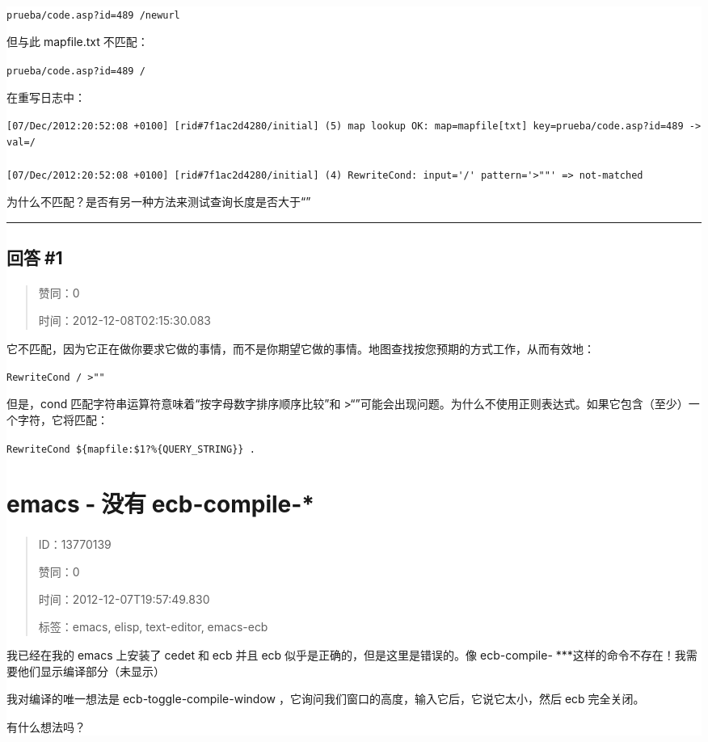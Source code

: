 ```
prueba/code.asp?id=489 /newurl 
```

但与此 mapfile.txt 不匹配：

```
prueba/code.asp?id=489 / 
```

在重写日志中：

```
[07/Dec/2012:20:52:08 +0100] [rid#7f1ac2d4280/initial] (5) map lookup OK: map=mapfile[txt] key=prueba/code.asp?id=489 -> val=/

[07/Dec/2012:20:52:08 +0100] [rid#7f1ac2d4280/initial] (4) RewriteCond: input='/' pattern='>""' => not-matched 
```

为什么不匹配？是否有另一种方法来测试查询长度是否大于“”

* * *

## 回答 #1

> 赞同：0
> 
> 时间：2012-12-08T02:15:30.083

它不匹配，因为它正在做你要求它做的事情，而不是你期望它做的事情。地图查找按您预期的方式工作，从而有效地：

```
RewriteCond / >"" 
```

但是，cond 匹配字符串运算符意味着“按字母数字排序顺序比较”和 >“”可能会出现问题。为什么不使用正则表达式。如果它包含（至少）一个字符，它将匹配：

```
RewriteCond ${mapfile:$1?%{QUERY_STRING}} . 
```

# emacs - 没有 ecb-compile-*

> ID：13770139
> 
> 赞同：0
> 
> 时间：2012-12-07T19:57:49.830
> 
> 标签：emacs, elisp, text-editor, emacs-ecb

我已经在我的 emacs 上安装了 cedet 和 ecb 并且 ecb 似乎是正确的，但是这里是错误的。像 ecb-compile- ***这样的命令不存在！我需要他们显示编译部分（未显示）

我对编译的唯一想法是 ecb-toggle-compile-window ，它询问我们窗口的高度，输入它后，它说它太小，然后 ecb 完全关闭。

有什么想法吗？
